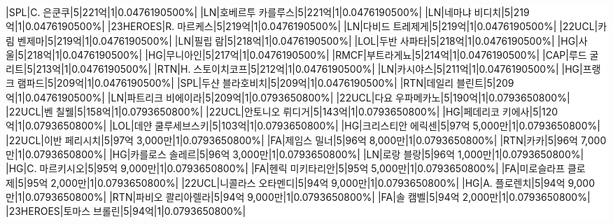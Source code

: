 |SPL|C. 은쿤쿠|5|221억|1|0.0476190500%|
|LN|호베르투 카를루스|5|221억|1|0.0476190500%|
|LN|네마냐 비디치|5|219억|1|0.0476190500%|
|23HEROES|R. 마르케스|5|219억|1|0.0476190500%|
|LN|다비드 트레제게|5|219억|1|0.0476190500%|
|22UCL|카림 벤제마|5|219억|1|0.0476190500%|
|LN|필립 람|5|218억|1|0.0476190500%|
|LOL|두반 사파타|5|218억|1|0.0476190500%|
|HG|사울|5|218억|1|0.0476190500%|
|HG|무니아인|5|217억|1|0.0476190500%|
|RMCF|부트라게뇨|5|214억|1|0.0476190500%|
|CAP|루드 굴리트|5|213억|1|0.0476190500%|
|RTN|H. 스토이치코프|5|212억|1|0.0476190500%|
|LN|카시야스|5|211억|1|0.0476190500%|
|HG|프랭크 램파드|5|209억|1|0.0476190500%|
|SPL|두샨 블라호비치|5|209억|1|0.0476190500%|
|RTN|데일리 블린트|5|209억|1|0.0476190500%|
|LN|파트리크 비에이라|5|209억|1|0.0793650800%|
|22UCL|다요 우파메카노|5|190억|1|0.0793650800%|
|22UCL|벤 칠웰|5|158억|1|0.0793650800%|
|22UCL|안토니오 뤼디거|5|143억|1|0.0793650800%|
|HG|페데리코 키에사|5|120억|1|0.0793650800%|
|LOL|데얀 쿨루세브스키|5|103억|1|0.0793650800%|
|HG|크리스티안 에릭센|5|97억 5,000만|1|0.0793650800%|
|22UCL|이반 페리시치|5|97억 3,000만|1|0.0793650800%|
|FA|제임스 밀너|5|96억 8,000만|1|0.0793650800%|
|RTN|카카|5|96억 7,000만|1|0.0793650800%|
|HG|카를로스 솔레르|5|96억 3,000만|1|0.0793650800%|
|LN|로랑 블랑|5|96억 1,000만|1|0.0793650800%|
|HG|C. 마르키시오|5|95억 9,000만|1|0.0793650800%|
|FA|헨릭 미키타리안|5|95억 5,000만|1|0.0793650800%|
|FA|미로슬라프 클로제|5|95억 2,000만|1|0.0793650800%|
|22UCL|니콜라스 오타멘디|5|94억 9,000만|1|0.0793650800%|
|HG|A. 플로렌치|5|94억 9,000만|1|0.0793650800%|
|RTN|파비오 콸리아렐라|5|94억 9,000만|1|0.0793650800%|
|FA|솔 캠벨|5|94억 2,000만|1|0.0793650800%|
|23HEROES|토마스 브롤린|5|94억|1|0.0793650800%|